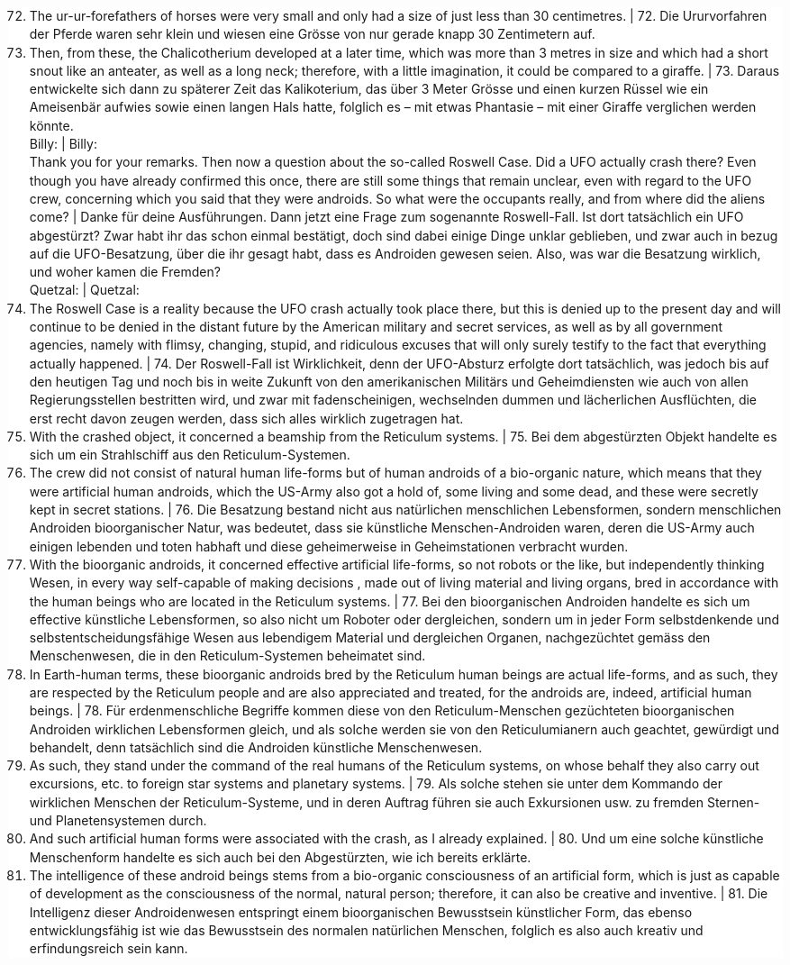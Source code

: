 72. The ur-ur-forefathers of horses were very small and only had a size of just less than 30 centimetres.  | 72. Die Ururvorfahren der Pferde waren sehr klein und wiesen eine Grösse von nur gerade knapp 30 Zentimetern auf.   
73. Then, from these, the Chalicotherium developed at a later time, which was more than 3 metres in size and which had a short snout like an anteater, as well as a long neck; therefore, with a little imagination, it could be compared to a giraffe.  | 73. Daraus entwickelte sich dann zu späterer Zeit das Kalikoterium, das über 3 Meter Grösse und einen kurzen Rüssel wie ein Ameisenbär aufwies sowie einen langen Hals hatte, folglich es – mit etwas Phantasie – mit einer Giraffe verglichen werden könnte.   
Billy:  | Billy:   
Thank you for your remarks. Then now a question about the so-called Roswell Case. Did a UFO actually crash there? Even though you have already confirmed this once, there are still some things that remain unclear, even with regard to the UFO crew, concerning which you said that they were androids. So what were the occupants really, and from where did the aliens come?  | Danke für deine Ausführungen. Dann jetzt eine Frage zum sogenannte Roswell-Fall. Ist dort tatsächlich ein UFO abgestürzt? Zwar habt ihr das schon einmal bestätigt, doch sind dabei einige Dinge unklar geblieben, und zwar auch in bezug auf die UFO-Besatzung, über die ihr gesagt habt, dass es Androiden gewesen seien. Also, was war die Besatzung wirklich, und woher kamen die Fremden?   
Quetzal:  | Quetzal:   
74. The Roswell Case is a reality because the UFO crash actually took place there, but this is denied up to the present day and will continue to be denied in the distant future by the American military and secret services, as well as by all government agencies, namely with flimsy, changing, stupid, and ridiculous excuses that will only surely testify to the fact that everything actually happened.  | 74. Der Roswell-Fall ist Wirklichkeit, denn der UFO-Absturz erfolgte dort tatsächlich, was jedoch bis auf den heutigen Tag und noch bis in weite Zukunft von den amerikanischen Militärs und Geheimdiensten wie auch von allen Regierungsstellen bestritten wird, und zwar mit fadenscheinigen, wechselnden dummen und lächerlichen Ausflüchten, die erst recht davon zeugen werden, dass sich alles wirklich zugetragen hat.   
75. With the crashed object, it concerned a beamship from the Reticulum systems.  | 75. Bei dem abgestürzten Objekt handelte es sich um ein Strahlschiff aus den Reticulum-Systemen.   
76. The crew did not consist of natural human life-forms but of human androids of a bio-organic nature, which means that they were artificial human androids, which the US-Army also got a hold of, some living and some dead, and these were secretly kept in secret stations.  | 76. Die Besatzung bestand nicht aus natürlichen menschlichen Lebensformen, sondern menschlichen Androiden bioorganischer Natur, was bedeutet, dass sie künstliche Menschen-Androiden waren, deren die US-Army auch einigen lebenden und toten habhaft und diese geheimerweise in Geheimstationen verbracht wurden.   
77. With the bioorganic androids, it concerned effective artificial life-forms, so not robots or the like, but independently thinking Wesen, in every way self-capable of making decisions , made out of living material and living organs, bred in accordance with the human beings who are located in the Reticulum systems.  | 77. Bei den bioorganischen Androiden handelte es sich um effective künstliche Lebensformen, so also nicht um Roboter oder dergleichen, sondern um in jeder Form selbstdenkende und selbstentscheidungsfähige Wesen aus lebendigem Material und dergleichen Organen, nachgezüchtet gemäss den Menschenwesen, die in den Reticulum-Systemen beheimatet sind.   
78. In Earth-human terms, these bioorganic androids bred by the Reticulum human beings are actual life-forms, and as such, they are respected by the Reticulum people and are also appreciated and treated, for the androids are, indeed, artificial human beings.  | 78. Für erdenmenschliche Begriffe kommen diese von den Reticulum-Menschen gezüchteten bioorganischen Androiden wirklichen Lebensformen gleich, und als solche werden sie von den Reticulumianern auch geachtet, gewürdigt und behandelt, denn tatsächlich sind die Androiden künstliche Menschenwesen.   
79. As such, they stand under the command of the real humans of the Reticulum systems, on whose behalf they also carry out excursions, etc. to foreign star systems and planetary systems.  | 79. Als solche stehen sie unter dem Kommando der wirklichen Menschen der Reticulum-Systeme, und in deren Auftrag führen sie auch Exkursionen usw. zu fremden Sternen- und Planetensystemen durch.   
80. And such artificial human forms were associated with the crash, as I already explained.  | 80. Und um eine solche künstliche Menschenform handelte es sich auch bei den Abgestürzten, wie ich bereits erklärte.   
81. The intelligence of these android beings stems from a bio-organic consciousness of an artificial form, which is just as capable of development as the consciousness of the normal, natural person; therefore, it can also be creative and inventive.  | 81. Die Intelligenz dieser Androidenwesen entspringt einem bioorganischen Bewusstsein künstlicher Form, das ebenso entwicklungsfähig ist wie das Bewusstsein des normalen natürlichen Menschen, folglich es also auch kreativ und erfindungsreich sein kann.   